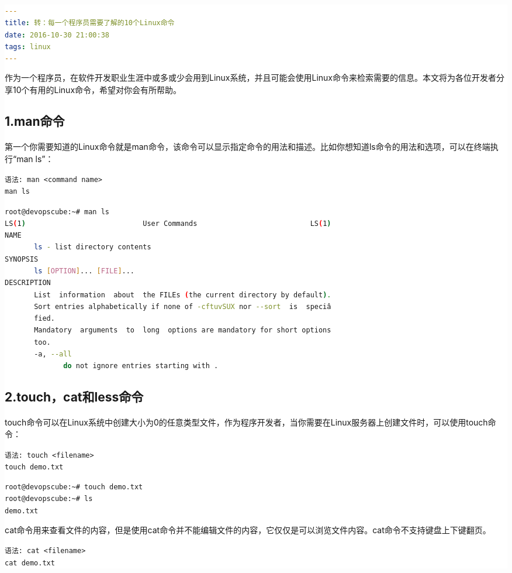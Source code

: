 ```yaml
---
title: 转：每一个程序员需要了解的10个Linux命令
date: 2016-10-30 21:00:38
tags: linux
---
```

作为一个程序员，在软件开发职业生涯中或多或少会用到Linux系统，并且可能会使用Linux命令来检索需要的信息。本文将为各位开发者分享10个有用的Linux命令，希望对你会有所帮助。


## 1.man命令

第一个你需要知道的Linux命令就是man命令，该命令可以显示指定命令的用法和描述。比如你想知道ls命令的用法和选项，可以在终端执行“man ls”：

```
语法: man <command name>
man ls
```

```bash
root@devopscube:~# man ls
LS(1)                            User Commands                           LS(1)
NAME
       ls - list directory contents
SYNOPSIS
       ls [OPTION]... [FILE]...
DESCRIPTION
       List  information  about  the FILEs (the current directory by default).
       Sort entries alphabetically if none of -cftuvSUX nor --sort  is  speciâ
       fied.
       Mandatory  arguments  to  long  options are mandatory for short options
       too.
       -a, --all
              do not ignore entries starting with .
```

## 2.touch，cat和less命令

touch命令可以在Linux系统中创建大小为0的任意类型文件，作为程序开发者，当你需要在Linux服务器上创建文件时，可以使用touch命令：

```
语法: touch <filename>
touch demo.txt
```

```bash
root@devopscube:~# touch demo.txt
root@devopscube:~# ls
demo.txt
```

cat命令用来查看文件的内容，但是使用cat命令并不能编辑文件的内容，它仅仅是可以浏览文件内容。cat命令不支持键盘上下键翻页。

```
语法: cat <filename>
cat demo.txt
```
